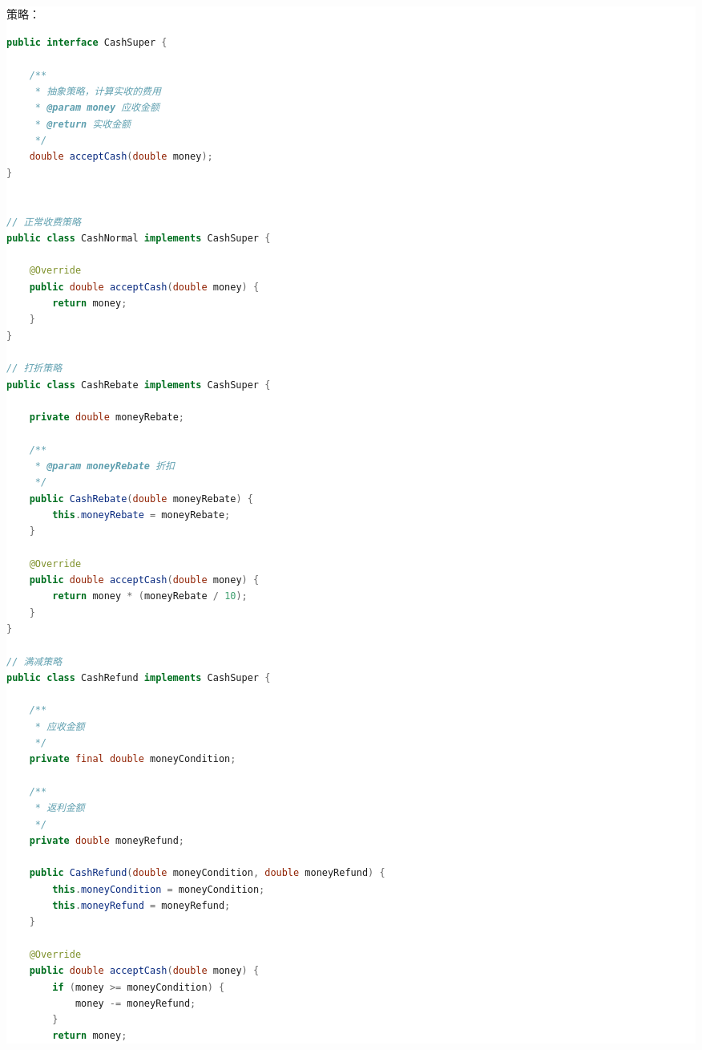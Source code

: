策略：
```java
public interface CashSuper {

    /**
     * 抽象策略，计算实收的费用
     * @param money 应收金额
     * @return 实收金额
     */
    double acceptCash(double money);
}


// 正常收费策略
public class CashNormal implements CashSuper {

    @Override
    public double acceptCash(double money) {
        return money;
    }
}

// 打折策略
public class CashRebate implements CashSuper {

    private double moneyRebate;
    
    /**
     * @param moneyRebate 折扣
     */
    public CashRebate(double moneyRebate) {
        this.moneyRebate = moneyRebate;
    }

    @Override
    public double acceptCash(double money) {
        return money * (moneyRebate / 10);
    }
}

// 满减策略
public class CashRefund implements CashSuper {

    /**
     * 应收金额
     */
    private final double moneyCondition;

    /**
     * 返利金额
     */
    private double moneyRefund;

    public CashRefund(double moneyCondition, double moneyRefund) {
        this.moneyCondition = moneyCondition;
        this.moneyRefund = moneyRefund;
    }

    @Override
    public double acceptCash(double money) {
        if (money >= moneyCondition) {
            money -= moneyRefund;
        }
        return money;
```